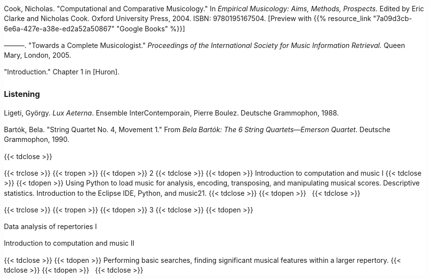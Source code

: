
Cook, Nicholas. "Computational and Comparative Musicology." In _Empirical Musicology: Aims, Methods, Prospects_. Edited by Eric Clarke and Nicholas Cook. Oxford University Press, 2004. ISBN: 9780195167504. \[Preview with {{% resource_link "7a09d3cb-6e6a-427e-a38e-ed2a52a50867" "Google Books" %}}\]

———. "Towards a Complete Musicologist." _Proceedings of the International Society for Music Information Retrieval._ Queen Mary, London, 2005.

"Introduction." Chapter 1 in \[Huron\].

### Listening

Ligeti, György. _Lux Aeterna_. Ensemble InterContemporain, Pierre Boulez. Deutsche Grammophon, 1988.

Bartók, Bela. "String Quartet No. 4, Movement 1." From _Bela Bartók: The 6 String Quartets—Emerson Quartet_. Deutsche Grammophon, 1990.


{{< tdclose >}}

{{< trclose >}}
{{< tropen >}}
{{< tdopen >}}
2
{{< tdclose >}}
{{< tdopen >}}
Introduction to computation and music I
{{< tdclose >}}
{{< tdopen >}}
Using Python to load music for analysis, encoding, transposing, and manipulating musical scores. Descriptive statistics. Introduction to the Eclipse IDE, Python, and music21.
{{< tdclose >}}
{{< tdopen >}}
 
{{< tdclose >}}

{{< trclose >}}
{{< tropen >}}
{{< tdopen >}}
3
{{< tdclose >}}
{{< tdopen >}}


Data analysis of repertories I

Introduction to computation and music II


{{< tdclose >}}
{{< tdopen >}}
Performing basic searches, finding significant musical features within a larger repertory.
{{< tdclose >}}
{{< tdopen >}}
 
{{< tdclose >}}
